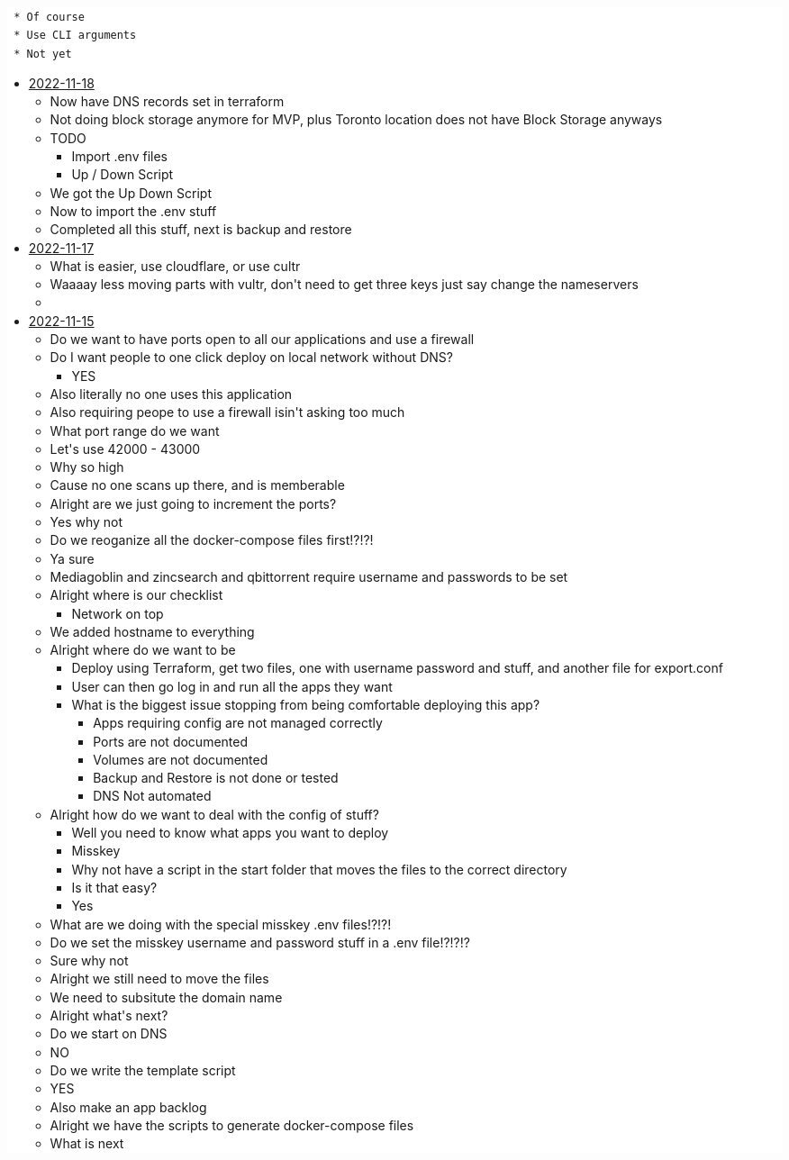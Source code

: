 	 * Of course
	 * Use CLI arguments
	 * Not yet
* [2022-11-18](/2022-11-18)
	* Now have DNS records set in terraform
	* Not doing block storage anymore for MVP, plus Toronto location does not have Block Storage anyways
	* TODO
		* Import .env files
		* Up / Down Script
	* We got the Up Down Script
	* Now to import  the .env stuff
	* Completed all this stuff, next is backup and restore
* [2022-11-17](/2022-11-17)
	* What is easier, use cloudflare, or use cultr
	* Waaaay less moving parts with vultr, don't need to get three keys just say change the nameservers
	* 
* [2022-11-15](/2022-11-15)
	* Do we want to have ports open to all our applications and use a firewall
	* Do I want people to one click deploy on local network without DNS?
		* YES
	* Also literally no one uses this application
	* Also requiring peope to use a firewall isin't asking too much
	* What port range do we want
	* Let's use 42000 - 43000
	* Why so high
	* Cause no one scans up there, and is memberable
	* Alright are we just going to increment the ports?
	* Yes why not
	* Do we reoganize all the docker-compose files first!?!?!
	* Ya sure
	* Mediagoblin  and zincsearch and qbittorrent require username and passwords to be set
	* Alright where is our checklist
		* Network on top
	* We added hostname to everything
	* Alright where do we want to be 
		* Deploy using Terraform, get two files, one with username password and stuff, and another file for export.conf
		* User can then go log in and run all the apps they want
		* What is the biggest issue stopping from being comfortable deploying this app?
			* Apps requiring config are not managed correctly
			* Ports are not documented
			* Volumes are not documented
			* Backup and Restore is not done or tested
			* DNS Not automated
	* Alright how do we want to deal with the config of stuff?
		* Well you need to know what apps you want to deploy
		* Misskey
		* Why not have a script in the start folder that moves the files to the correct directory
		* Is it that easy?
		* Yes
	* What are we doing with the special misskey .env files!?!?!
	* Do we set the misskey username and password stuff in a .env file!?!?!?
	* Sure why not
	* Alright we still need to move the files
	* We need to subsitute the domain name
	* Alright what's next?
	* Do we start on DNS
	* NO 
	* Do we write the template script
	* YES
	* Also make an app backlog
	* Alright we have the scripts to generate docker-compose files
	* What is next 